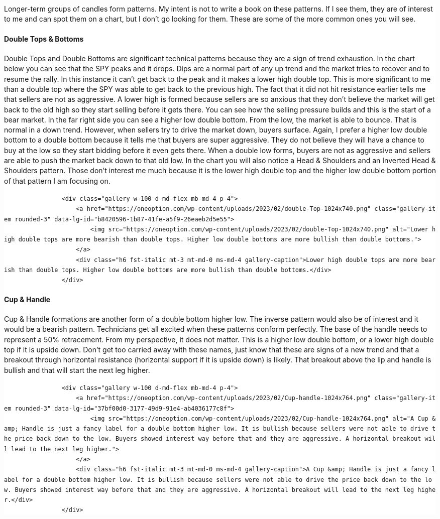 <p>Longer-term groups of candles form patterns. My intent is not to write a book on these patterns. If I see them, they are of interest to me and can spot them on a chart, but I don’t go looking for them. These are some of the more common ones you will see. </p>
<h4 class="wp-block-heading">Double Tops &amp; Bottoms</h4>
<p>Double Tops and Double Bottoms are significant technical patterns because they are a sign of trend exhaustion. In the chart below you can see that the SPY peaks and it drops. Dips are a normal part of any up trend and the market tries to recover and to resume the rally. In this instance it can’t get back to the peak and it makes a lower high double top. This is more significant to me than a double top where the SPY was able to get back to the previous high. The fact that it did not hit resistance earlier tells me that sellers are not as aggressive. A lower high is formed because sellers are so anxious that they don’t believe the market will get back to the old high so they start selling before it gets there. You can see how the selling pressure builds and this is the start of a bear market. In the far right side you can see a higher low double bottom. From the low, the market is able to bounce. That is normal in a down trend. However, when sellers try to drive the market down, buyers surface. Again, I prefer a higher low double bottom to a double bottom because it tells me that buyers are super aggressive. They do not believe they will have a chance to buy at the low so they start bidding before it even gets there. When a double low forms, buyers are not as aggressive and sellers are able to push the market back down to that old low. In the chart you will also notice a Head &amp; Shoulders and an Inverted Head &amp; Shoulders pattern. Those don’t interest me much because it is the lower high double top and the higher low double bottom portion of that pattern I am focusing on. </p>

                    <div class="gallery w-100 d-md-flex mb-md-4 p-4">
                        <a href="https://oneoption.com/wp-content/uploads/2023/02/double-Top-1024x740.png" class="gallery-item rounded-3" data-lg-id="b8420596-1b87-41fe-a5f9-26eaeb2d5e55">
                            <img src="https://oneoption.com/wp-content/uploads/2023/02/double-Top-1024x740.png" alt="Lower high double tops are more bearish than double tops. Higher low double bottoms are more bullish than double bottoms.">
                        </a>
                        <div class="h6 fst-italic mt-3 mt-md-0 ms-md-4 gallery-caption">Lower high double tops are more bearish than double tops. Higher low double bottoms are more bullish than double bottoms.</div>
                    </div>
                
<h4 class="wp-block-heading">Cup &amp; Handle</h4>
<p>Cup &amp; Handle formations are another form of a double bottom higher low. The inverse pattern would also be of interest and it would be a bearish pattern. Technicians get all excited when these patterns conform perfectly. The base of the handle needs to represent a 50% retracement. From my perspective, it does not matter. This is a higher low double bottom, or a lower high double top if it is upside down. Don’t get too carried away with these names, just know that these are signs of a new trend and that a breakout through horizontal resistance (horizontal support if it is upside down) is likely. That breakout above the lip and handle is bullish and that will start the next leg higher. </p>

                    <div class="gallery w-100 d-md-flex mb-md-4 p-4">
                        <a href="https://oneoption.com/wp-content/uploads/2023/02/Cup-handle-1024x764.png" class="gallery-item rounded-3" data-lg-id="37bf00d0-3177-49d9-91e4-ab4036177c8f">
                            <img src="https://oneoption.com/wp-content/uploads/2023/02/Cup-handle-1024x764.png" alt="A Cup &amp; Handle is just a fancy label for a double bottom higher low. It is bullish because sellers were not able to drive the price back down to the low. Buyers showed interest way before that and they are aggressive. A horizontal breakout will lead to the next leg higher.">
                        </a>
                        <div class="h6 fst-italic mt-3 mt-md-0 ms-md-4 gallery-caption">A Cup &amp; Handle is just a fancy label for a double bottom higher low. It is bullish because sellers were not able to drive the price back down to the low. Buyers showed interest way before that and they are aggressive. A horizontal breakout will lead to the next leg higher.</div>
                    </div>
                